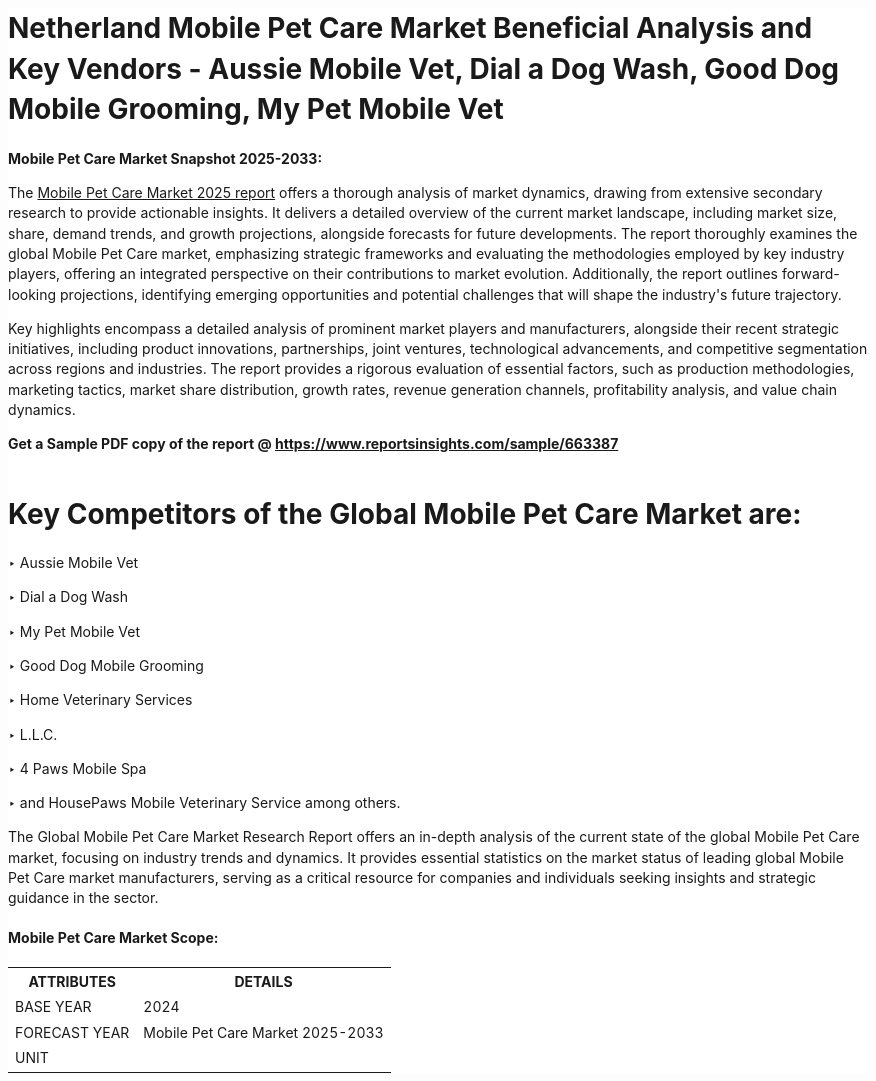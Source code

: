 # Netherland Mobile Pet Care Market Beneficial Analysis and Key Vendors - Aussie Mobile Vet, Dial a Dog Wash, Good Dog Mobile Grooming, My Pet Mobile Vet

<strong>Mobile Pet Care Market Snapshot 2025-2033:</strong>

 The <a href=https://www.reportsinsights.com/sample/663387>Mobile Pet Care Market 2025 report</a> offers a thorough analysis of market dynamics, drawing from extensive secondary research to provide actionable insights. It delivers a detailed overview of the current market landscape, including market size, share, demand trends, and growth projections, alongside forecasts for future developments. The report thoroughly examines the global Mobile Pet Care market, emphasizing strategic frameworks and evaluating the methodologies employed by key industry players, offering an integrated perspective on their contributions to market evolution. Additionally, the report outlines forward-looking projections, identifying emerging opportunities and potential challenges that will shape the industry's future trajectory.

Key highlights encompass a detailed analysis of prominent market players and manufacturers, alongside their recent strategic initiatives, including product innovations, partnerships, joint ventures, technological advancements, and competitive segmentation across regions and industries. The report provides a rigorous evaluation of essential factors, such as production methodologies, marketing tactics, market share distribution, growth rates, revenue generation channels, profitability analysis, and value chain dynamics.

<strong>Get a Sample PDF copy of the report @ <a href=https://www.reportsinsights.com/sample/663387>https://www.reportsinsights.com/sample/663387</a></strong>

# <strong>Key Competitors of the Global Mobile Pet Care Market are:</strong>

‣ Aussie Mobile Vet

‣ Dial a Dog Wash

‣ My Pet Mobile Vet

‣ Good Dog Mobile Grooming

‣ Home Veterinary Services

‣ L.L.C.

‣ 4 Paws Mobile Spa

‣ and HousePaws Mobile Veterinary Service among others.

The Global Mobile Pet Care Market Research Report offers an in-depth analysis of the current state of the global Mobile Pet Care market, focusing on industry trends and dynamics. It provides essential statistics on the market status of leading global Mobile Pet Care market manufacturers, serving as a critical resource for companies and individuals seeking insights and strategic guidance in the sector.

<h4>Mobile Pet Care Market Scope:</h4>
<table>
<tr>
<th>ATTRIBUTES</th>
<th>DETAILS</th>
</tr>
<tr>
<td>BASE YEAR</td>
<td>2024</td>
</tr>
<tr>
<td>FORECAST YEAR</td>
<td>Mobile Pet Care Market 2025-2033</td>
</tr>
<tr>
<td>UNIT</td>